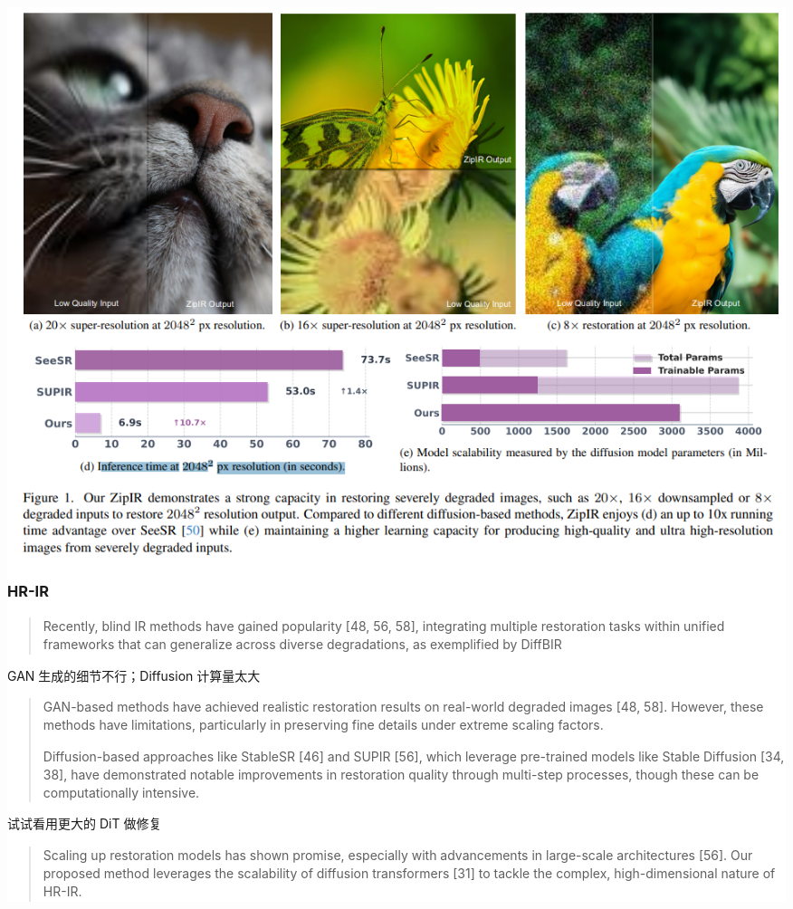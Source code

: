 ![fig1](docs/2025_04_Arxiv_ZipIR--Latent-Pyramid-Diffusion-Transformer-for-High-Resolution-Image-Restoration_Note/fig1.png)



### HR-IR

> Recently, blind IR methods have gained popularity [48, 56, 58], integrating multiple restoration tasks within unified frameworks that can generalize across diverse degradations, as exemplified by DiffBIR

GAN 生成的细节不行；Diffusion 计算量太大

> GAN-based methods have achieved realistic restoration results on real-world degraded images [48, 58]. However, these methods have limitations, particularly in preserving fine details under extreme scaling factors.
>
> Diffusion-based approaches like StableSR [46] and SUPIR [56], which leverage pre-trained models like Stable Diffusion [34, 38], have demonstrated notable improvements in restoration quality through multi-step processes, though these can be computationally intensive.

试试看用更大的 DiT 做修复

> Scaling up restoration models has shown promise, especially with advancements in large-scale architectures [56]. Our proposed method leverages the scalability of diffusion transformers [31] to tackle the complex, high-dimensional nature of HR-IR.
